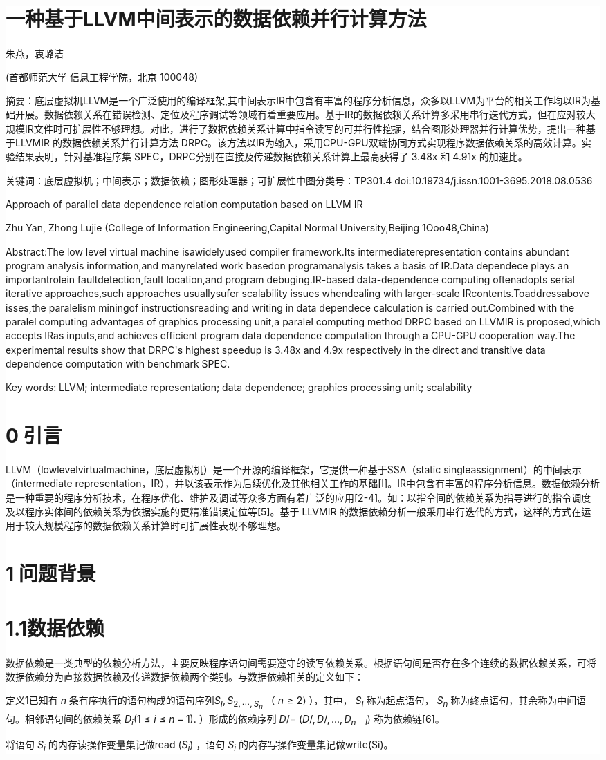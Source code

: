 # 一种基于LLVM中间表示的数据依赖并行计算方法

朱燕，衷璐洁

(首都师范大学 信息工程学院，北京 100048)

摘要：底层虚拟机LLVM是一个广泛使用的编译框架,其中间表示IR中包含有丰富的程序分析信息，众多以LLVM为平台的相关工作均以IR为基础开展。数据依赖关系在错误检测、定位及程序调试等领域有着重要应用。基于IR的数据依赖关系计算多采用串行迭代方式，但在应对较大规模IR文件时可扩展性不够理想。对此，进行了数据依赖关系计算中指令读写的可并行性挖掘，结合图形处理器并行计算优势，提出一种基于LLVMIR 的数据依赖关系并行计算方法 DRPC。该方法以IR为输入，采用CPU-GPU双端协同方式实现程序数据依赖关系的高效计算。实验结果表明，针对基准程序集 SPEC，DRPC分别在直接及传递数据依赖关系计算上最高获得了 $3 . 4 8 \mathrm { x }$ 和 $4 . 9 1 \mathrm { x }$ 的加速比。

关键词：底层虚拟机；中间表示；数据依赖；图形处理器；可扩展性中图分类号：TP301.4 doi:10.19734/j.issn.1001-3695.2018.08.0536

Approach of parallel data dependence relation computation based on LLVM IR

Zhu Yan, Zhong Lujie (College of Information Engineering,Capital Normal University,Beijing 1Ooo48,China)

Abstract:The low level virtual machine isawidelyused compiler framework.Its intermediaterepresentation contains abundant program analysis information,and manyrelated work basedon programanalysis takes a basis of IR.Data dependece plays an importantrolein faultdetection,fault location,and program debuging.IR-based data-dependence computing oftenadopts serial iterative approaches,such approaches usuallysufer scalability issues whendealing with larger-scale IRcontents.Toaddressabove isses,the paralelism miningof instructionsreading and writing in data dependece calculation is carried out.Combined with the paralel computing advantages of graphics processing unit,a paralel computing method DRPC based on LLVMIR is proposed,which accepts IRas inputs,and achieves efficient program data dependence computation through a CPU-GPU cooperation way.The experimental results show that DRPC's highest speedup is $3 . 4 8 \mathrm { x }$ and $4 . 9 \mathrm { x }$ respectively in the direct and transitive data dependence computation with benchmark SPEC.

Key words: LLVM; intermediate representation; data dependence; graphics processing unit; scalability

# 0 引言

LLVM（lowlevelvirtualmachine，底层虚拟机）是一个开源的编译框架，它提供一种基于SSA（static singleassignment）的中间表示（intermediate representation，IR），并以该表示作为后续优化及其他相关工作的基础[I]。IR中包含有丰富的程序分析信息。数据依赖分析是一种重要的程序分析技术，在程序优化、维护及调试等众多方面有着广泛的应用[2-4]。如：以指令间的依赖关系为指导进行的指令调度及以程序实体间的依赖关系为依据实施的更精准错误定位等[5]。基于 LLVMIR 的数据依赖分析一般采用串行迭代的方式，这样的方式在运用于较大规模程序的数据依赖关系计算时可扩展性表现不够理想。

# 1 问题背景

# 1.1数据依赖

数据依赖是一类典型的依赖分析方法，主要反映程序语句间需要遵守的读写依赖关系。根据语句间是否存在多个连续的数据依赖关系，可将数据依赖分为直接数据依赖及传递数据依赖两个类别。与数据依赖相关的定义如下：

定义1已知有 $n$ 条有序执行的语句构成的语句序列$S _ { I } , S _ { 2 , \cdots , S _ { n } }$ （ $n { \geq } 2 \rangle$ ），其中， $S _ { I }$ 称为起点语句， $S _ { n }$ 称为终点语句，其余称为中间语句。相邻语句间的依赖关系 $D _ { i } \left( 1 \leq i \leq n - 1 \right) .$ ）形成的依赖序列 $D / = \ ( D / , D / , . . . , D _ { n - l } )$ 称为依赖链[6]。

将语句 $S _ { i }$ 的内存读操作变量集记做read $( S _ { i } )$ ，语句 $S _ { i }$ 的内存写操作变量集记做write(Si)。
